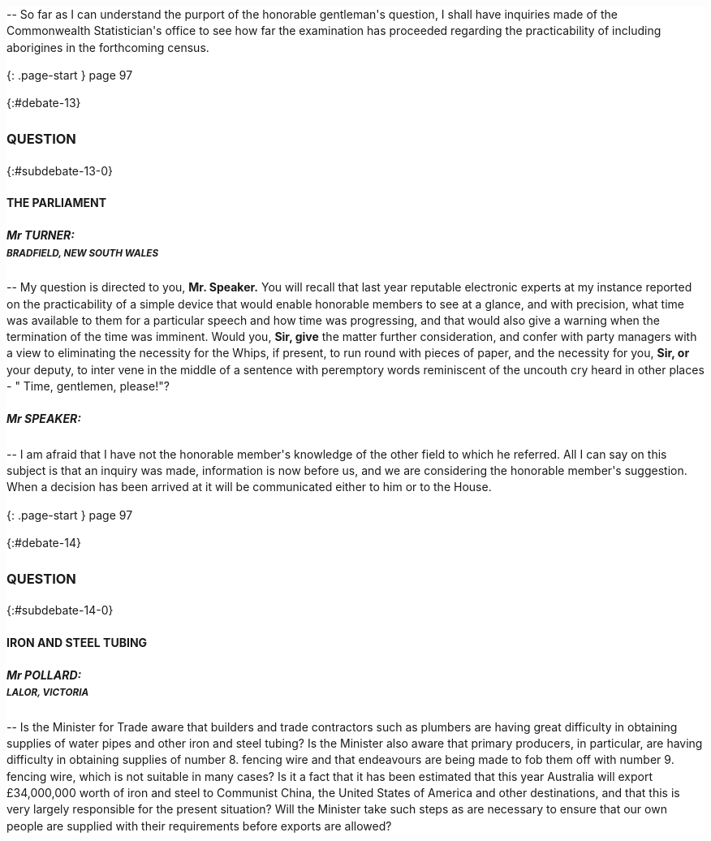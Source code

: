 -- So far as I can understand the purport of the honorable gentleman's question, I shall have inquiries made of the Commonwealth Statistician's office to see how far the examination has proceeded regarding the practicability of including aborigines in the forthcoming census. 

{: .page-start }
page 97

{:#debate-13}
### QUESTION

{:#subdebate-13-0}
#### THE PARLIAMENT

##### Mr TURNER:<br><small class="text-muted">BRADFIELD, NEW SOUTH WALES</small>

-- My question is directed to you,  **Mr. Speaker.**  You will recall that last year reputable electronic experts at my instance reported on the practicability of a simple device that would enable honorable members to see at a glance, and with precision, what time was available to them for a particular speech and how time was progressing, and that would also give a warning when the termination of the time was imminent. Would you,  **Sir, give**  the matter further consideration, and confer with party managers with a view to eliminating the necessity for the Whips, if present, to run round with pieces of paper, and the necessity for you,  **Sir, or**  your  deputy,  to inter vene in the middle of a sentence with peremptory words reminiscent of the uncouth cry heard in other places - " Time, gentlemen, please!"? 

##### Mr SPEAKER:

-- I am afraid that I have not the honorable member's knowledge of the other field to which he referred. All I can say on this subject is that an inquiry was made, information is now before us, and we are considering the honorable member's suggestion. When a decision has been arrived at it will be communicated either to him or to the House. 

{: .page-start }
page 97

{:#debate-14}
### QUESTION

{:#subdebate-14-0}
#### IRON AND STEEL TUBING

##### Mr POLLARD:<br><small class="text-muted">LALOR, VICTORIA</small>

-- Is the Minister for Trade aware that builders and trade contractors such as plumbers are having great difficulty in obtaining supplies of water pipes and other iron and steel tubing? Is the Minister also aware that primary producers, in particular, are having difficulty in obtaining supplies of number 8. fencing wire and that endeavours are being made to fob them off with number 9. fencing wire, which is not suitable in many cases? Is it a fact that it has been estimated that this year Australia will export £34,000,000 worth of iron and steel to Communist China, the United States of America and other destinations, and that this is very largely responsible for the present situation? Will the Minister take such steps as are necessary to ensure that our own people are supplied with their requirements before exports are allowed? 
